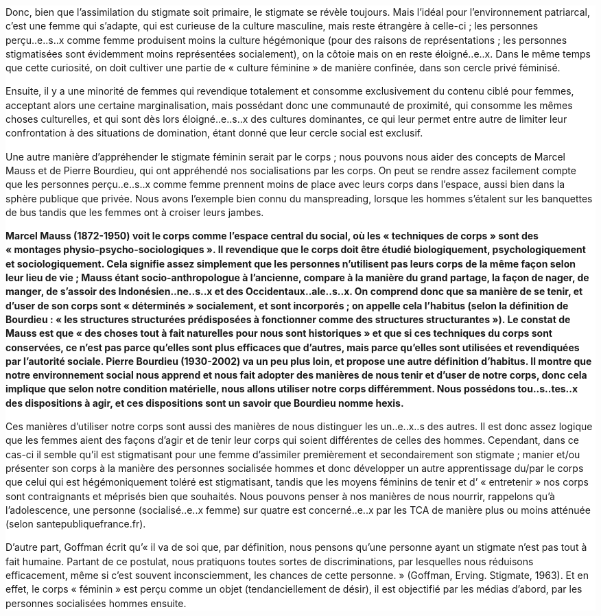 
Donc, bien que l’assimilation du stigmate soit primaire, le stigmate se révèle toujours. Mais l’idéal pour l’environnement patriarcal, c’est une femme qui s’adapte, qui est curieuse de la culture masculine, mais reste étrangère à celle-ci ; les personnes perçu..e..s..x comme femme produisent moins la culture hégémonique (pour des raisons de représentations ; les personnes stigmatisées sont évidemment moins représentées socialement), on la côtoie mais on en reste éloigné..e..x. Dans le même temps que cette curiosité, on doit cultiver une partie de « culture féminine » de manière confinée, dans son cercle privé féminisé. 

Ensuite, il y a une minorité de femmes qui revendique totalement et consomme exclusivement du contenu ciblé pour femmes, acceptant alors une certaine marginalisation, mais possédant donc une communauté de proximité, qui consomme les mêmes choses culturelles, et qui sont dès lors éloigné..e..s..x des cultures dominantes, ce qui leur permet entre autre de limiter leur confrontation à des situations de domination, étant donné que leur cercle social est exclusif. 

Une autre manière d’appréhender le stigmate féminin serait par le corps ; nous pouvons nous aider des concepts de Marcel Mauss et de Pierre Bourdieu, qui ont appréhendé nos socialisations par les corps. On peut se rendre assez facilement compte que les personnes perçu..e..s..x comme femme prennent moins de place  avec leurs corps dans l’espace, aussi bien dans la sphère publique que privée. Nous avons l’exemple bien connu du manspreading, lorsque les hommes s’étalent sur les banquettes de bus tandis que les femmes ont à croiser leurs jambes. 

**Marcel Mauss (1872-1950) voit le corps comme l’espace central du social, où les « techniques de corps » sont des « montages physio-psycho-sociologiques ». Il revendique que le corps doit être étudié biologiquement, psychologiquement et sociologiquement. Cela signifie assez simplement que les personnes n’utilisent pas leurs corps de la même façon selon leur lieu de vie ; Mauss étant socio-anthropologue à l’ancienne, compare à la manière du grand partage, la façon de nager, de manger, de s’assoir des Indonésien..ne..s..x et des Occidentaux..ale..s..x. On comprend donc que sa manière de se tenir, et d’user de son corps sont « déterminés » socialement, et sont incorporés ; on appelle cela l’habitus (selon la définition de Bourdieu : « les structures structurées prédisposées à fonctionner comme des structures structurantes »). Le constat de Mauss est que « des choses tout à fait naturelles pour nous sont historiques » et que si ces techniques du corps sont conservées, ce n’est pas parce qu’elles sont plus efficaces que d’autres, mais parce qu’elles sont utilisées et revendiquées par l’autorité sociale. Pierre Bourdieu (1930-2002) va un peu plus loin, et propose une autre définition d’habitus. Il montre que notre environnement social nous apprend et nous fait adopter des manières de nous tenir et d’user de notre corps, donc cela implique que selon notre condition matérielle, nous allons utiliser notre corps différemment. Nous possédons tou..s..tes..x des dispositions à agir, et ces dispositions sont un savoir que Bourdieu nomme hexis.**


Ces manières d’utiliser notre corps sont aussi des manières de nous distinguer les un..e..x..s des autres. Il est donc assez logique que les femmes aient des façons d’agir et de tenir leur corps qui soient différentes de celles des hommes. Cependant, dans ce cas-ci il semble qu’il est stigmatisant pour une femme d’assimiler premièrement et secondairement son stigmate ; manier et/ou présenter son corps à la manière des personnes socialisée hommes et donc développer un autre apprentissage du/par le corps que celui qui est hégémoniquement toléré est stigmatisant, tandis que les moyens féminins de tenir et d’ « entretenir » nos corps sont contraignants et méprisés bien que souhaités. Nous pouvons penser à nos manières de nous nourrir, rappelons qu’à l’adolescence, une personne (socialisé..e..x femme) sur quatre est concerné..e..x par les TCA de manière plus ou moins atténuée (selon santepubliquefrance.fr). 

D’autre part, Goffman écrit qu’« il va de soi que, par définition, nous pensons qu’une personne ayant un stigmate n’est pas tout à fait humaine. Partant de ce postulat, nous pratiquons toutes sortes de discriminations, par lesquelles nous réduisons efficacement, même si c’est souvent inconsciemment, les chances de cette personne. » (Goffman, Erving. Stigmate, 1963). Et en effet, le corps « féminin » est perçu comme un objet (tendanciellement de désir), il est objectifié par les médias d’abord, par les personnes socialisées hommes ensuite. 
